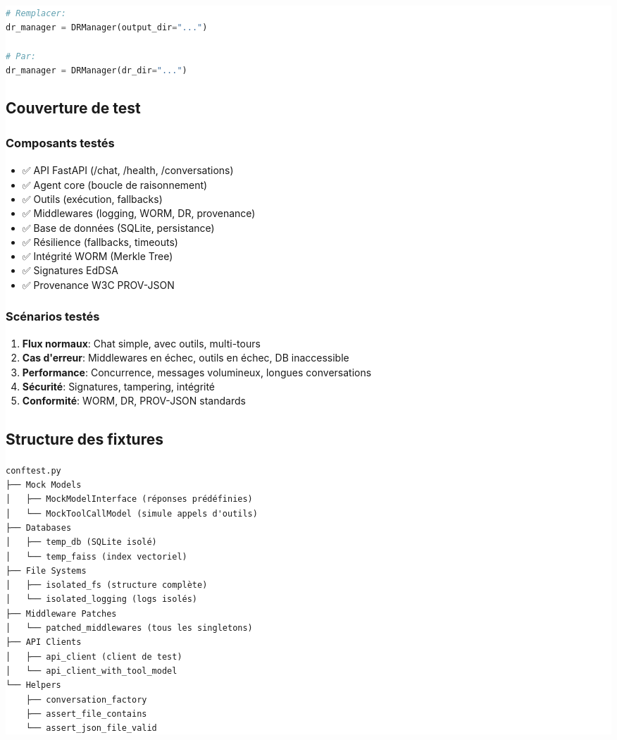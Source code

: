 ```python
# Remplacer:
dr_manager = DRManager(output_dir="...")

# Par:
dr_manager = DRManager(dr_dir="...")
```

## Couverture de test

### Composants testés
- ✅ API FastAPI (/chat, /health, /conversations)
- ✅ Agent core (boucle de raisonnement)
- ✅ Outils (exécution, fallbacks)
- ✅ Middlewares (logging, WORM, DR, provenance)
- ✅ Base de données (SQLite, persistance)
- ✅ Résilience (fallbacks, timeouts)
- ✅ Intégrité WORM (Merkle Tree)
- ✅ Signatures EdDSA
- ✅ Provenance W3C PROV-JSON

### Scénarios testés
1. **Flux normaux**: Chat simple, avec outils, multi-tours
2. **Cas d'erreur**: Middlewares en échec, outils en échec, DB inaccessible
3. **Performance**: Concurrence, messages volumineux, longues conversations
4. **Sécurité**: Signatures, tampering, intégrité
5. **Conformité**: WORM, DR, PROV-JSON standards

## Structure des fixtures

```
conftest.py
├── Mock Models
│   ├── MockModelInterface (réponses prédéfinies)
│   └── MockToolCallModel (simule appels d'outils)
├── Databases
│   ├── temp_db (SQLite isolé)
│   └── temp_faiss (index vectoriel)
├── File Systems
│   ├── isolated_fs (structure complète)
│   └── isolated_logging (logs isolés)
├── Middleware Patches
│   └── patched_middlewares (tous les singletons)
├── API Clients
│   ├── api_client (client de test)
│   └── api_client_with_tool_model
└── Helpers
    ├── conversation_factory
    ├── assert_file_contains
    └── assert_json_file_valid
```
